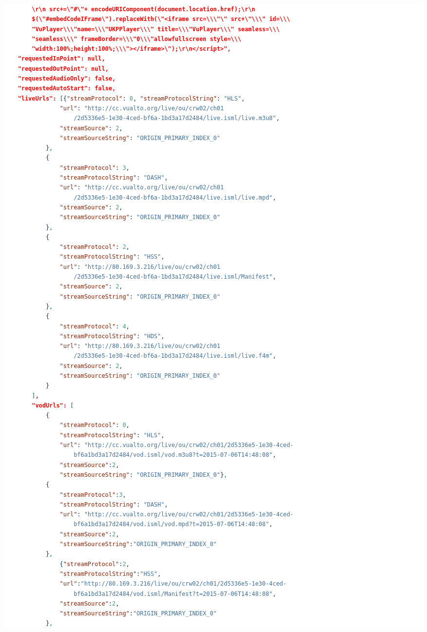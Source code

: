 ```json
        \r\n src+=\"#\"+ encodeURIComponent(document.location.href);\r\n
        $(\"#embedCodeIFrame\").replaceWith(\"<iframe src=\\\"\" src+\"\\\" id=\\\
        "VuPlayer\\\"name=\\\"UKPPlayer\\\" title=\\\"VuPlayer\\\" seamless=\\\
        "seamless\\\" frameBorder=\\\"0\\\"allowfullscreen style=\\\
        "width:100%;height:100%;\\\"></iframe>\");\r\n</script>",
    "requestedInPoint": null, 
    "requestedOutPoint": null, 
    "requestedAudioOnly": false,
    "requestedAutoStart": false, 
    "liveUrls": [{"streamProtocol": 0, "streamProtocolString": "HLS",
                "url": "http://cc.vualto.org/live/ou/crw02/ch01
                    /2d5336e5-1e30-4ced-bf6a-1bd3a17d2484/live.isml/live.m3u8",
                "streamSource": 2,
                "streamSourceString": "ORIGIN_PRIMARY_INDEX_0"
            }, 
            {
                "streamProtocol": 3,
                "streamProtocolString": "DASH",
                "url": "http://cc.vualto.org/live/ou/crw02/ch01
                    /2d5336e5-1e30-4ced-bf6a-1bd3a17d2484/live.isml/live.mpd",
                "streamSource": 2,
                "streamSourceString": "ORIGIN_PRIMARY_INDEX_0"
            },
            {
                "streamProtocol": 2,
                "streamProtocolString": "HSS",
                "url": "http://80.169.3.216/live/ou/crw02/ch01
                    /2d5336e5-1e30-4ced-bf6a-1bd3a17d2484/live.isml/Manifest",
                "streamSource": 2,
                "streamSourceString": "ORIGIN_PRIMARY_INDEX_0"
            },
            {
                "streamProtocol": 4,
                "streamProtocolString": "HDS",
                "url": "http://80.169.3.216/live/ou/crw02/ch01
                    /2d5336e5-1e30-4ced-bf6a-1bd3a17d2484/live.isml/live.f4m",
                "streamSource": 2,
                "streamSourceString": "ORIGIN_PRIMARY_INDEX_0"
            }
        ],
        "vodUrls": [
            {
                "streamProtocol": 0,
                "streamProtocolString": "HLS",
                "url": "http://cc.vualto.org/live/ou/crw02/ch01/2d5336e5-1e30-4ced-
                    bf6a1bd3a17d2484/vod.isml/vod.m3u8?t=2015-07-06T14:48:08", 
                "streamSource":2, 
                "streamSourceString": "ORIGIN_PRIMARY_INDEX_0"},
            { 
                "streamProtocol":3,
                "streamProtocolString": "DASH",
                "url": "http://cc.vualto.org/live/ou/crw02/ch01/2d5336e5-1e30-4ced-         
                    bf6a1bd3a17d2484/vod.isml/vod.mpd?t=2015-07-06T14:48:08",
                "streamSource":2, 
                "streamSourceString":"ORIGIN_PRIMARY_INDEX_0"
            },       
                {"streamProtocol":2,
                "streamProtocolString":"HSS",
                "url":"http://80.169.3.216/live/ou/crw02/ch01/2d5336e5-1e30-4ced-
                    bf6a1bd3a17d2484/vod.isml/Manifest?t=2015-07-06T14:48:08",
                "streamSource":2, 
                "streamSourceString":"ORIGIN_PRIMARY_INDEX_0"
            },
```
